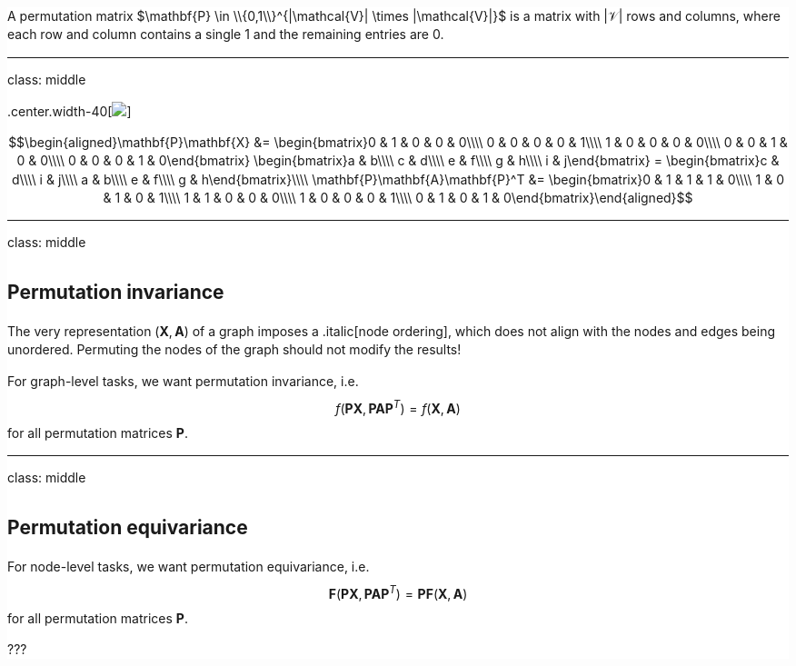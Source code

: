 A permutation matrix $\mathbf{P} \in \\{0,1\\}^{|\mathcal{V}| \times |\mathcal{V}|}$ is a matrix with $|\mathcal{V}|$ rows and columns, where each row and column contains a single $1$ and the remaining entries are $0$.

---

class: middle

.center.width-40[![](figures/lec9/graph-example-permutation.png)]

$$\begin{aligned}\mathbf{P}\mathbf{X} &= \begin{bmatrix}0 & 1 & 0 & 0 & 0\\\\
0 & 0 & 0 & 0 & 1\\\\
1 & 0 & 0 & 0 & 0\\\\
0 & 0 & 1 & 0 & 0\\\\
0 & 0 & 0 & 1 & 0\end{bmatrix} \begin{bmatrix}a & b\\\\
c & d\\\\
e & f\\\\
g & h\\\\
i & j\end{bmatrix} = \begin{bmatrix}c & d\\\\
i & j\\\\
a & b\\\\
e & f\\\\
g & h\end{bmatrix}\\\\
\mathbf{P}\mathbf{A}\mathbf{P}^T &= \begin{bmatrix}0 & 1 & 1 & 1 & 0\\\\
1 & 0 & 1 & 0 & 1\\\\
1 & 1 & 0 & 0 & 0\\\\
1 & 0 & 0 & 0 & 1\\\\
0 & 1 & 0 & 1 & 0\end{bmatrix}\end{aligned}$$

---

class: middle

## Permutation invariance

The very representation $(\mathbf{X}, \mathbf{A})$ of a graph imposes a .italic[node ordering], which does not align with the nodes and edges being unordered. Permuting the nodes of the graph should not modify the results!

For graph-level tasks, we want permutation invariance, i.e.
$$f(\mathbf{P}\mathbf{X}, \mathbf{P}\mathbf{A}\mathbf{P}^T) = f(\mathbf{X}, \mathbf{A})$$ 
for all permutation matrices $\mathbf{P}$.

---

class: middle

## Permutation equivariance

For node-level tasks, we want permutation equivariance, i.e.
$$\mathbf{F}(\mathbf{P}\mathbf{X}, \mathbf{P}\mathbf{A}\mathbf{P}^T) = \mathbf{P}\mathbf{F}(\mathbf{X}, \mathbf{A})$$
for all permutation matrices $\mathbf{P}$.

???
